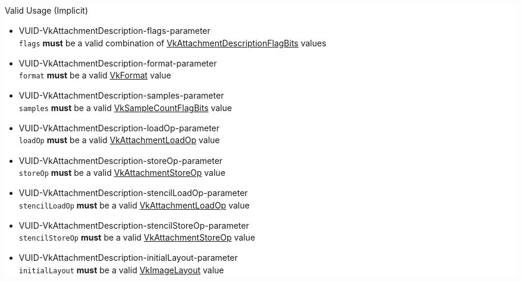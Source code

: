 Valid Usage (Implicit)

- <a href="#VUID-VkAttachmentDescription-flags-parameter"
  id="VUID-VkAttachmentDescription-flags-parameter"></a>
  VUID-VkAttachmentDescription-flags-parameter  
  `flags` **must** be a valid combination of
  [VkAttachmentDescriptionFlagBits](https://registry.khronos.org/vulkan/specs/1.3-extensions/man/html/VkAttachmentDescriptionFlagBits.html)
  values

- <a href="#VUID-VkAttachmentDescription-format-parameter"
  id="VUID-VkAttachmentDescription-format-parameter"></a>
  VUID-VkAttachmentDescription-format-parameter  
  `format` **must** be a valid [VkFormat](https://registry.khronos.org/vulkan/specs/1.3-extensions/man/html/VkFormat.html) value

- <a href="#VUID-VkAttachmentDescription-samples-parameter"
  id="VUID-VkAttachmentDescription-samples-parameter"></a>
  VUID-VkAttachmentDescription-samples-parameter  
  `samples` **must** be a valid
  [VkSampleCountFlagBits](https://registry.khronos.org/vulkan/specs/1.3-extensions/man/html/VkSampleCountFlagBits.html) value

- <a href="#VUID-VkAttachmentDescription-loadOp-parameter"
  id="VUID-VkAttachmentDescription-loadOp-parameter"></a>
  VUID-VkAttachmentDescription-loadOp-parameter  
  `loadOp` **must** be a valid
  [VkAttachmentLoadOp](https://registry.khronos.org/vulkan/specs/1.3-extensions/man/html/VkAttachmentLoadOp.html) value

- <a href="#VUID-VkAttachmentDescription-storeOp-parameter"
  id="VUID-VkAttachmentDescription-storeOp-parameter"></a>
  VUID-VkAttachmentDescription-storeOp-parameter  
  `storeOp` **must** be a valid
  [VkAttachmentStoreOp](https://registry.khronos.org/vulkan/specs/1.3-extensions/man/html/VkAttachmentStoreOp.html) value

- <a href="#VUID-VkAttachmentDescription-stencilLoadOp-parameter"
  id="VUID-VkAttachmentDescription-stencilLoadOp-parameter"></a>
  VUID-VkAttachmentDescription-stencilLoadOp-parameter  
  `stencilLoadOp` **must** be a valid
  [VkAttachmentLoadOp](https://registry.khronos.org/vulkan/specs/1.3-extensions/man/html/VkAttachmentLoadOp.html) value

- <a href="#VUID-VkAttachmentDescription-stencilStoreOp-parameter"
  id="VUID-VkAttachmentDescription-stencilStoreOp-parameter"></a>
  VUID-VkAttachmentDescription-stencilStoreOp-parameter  
  `stencilStoreOp` **must** be a valid
  [VkAttachmentStoreOp](https://registry.khronos.org/vulkan/specs/1.3-extensions/man/html/VkAttachmentStoreOp.html) value

- <a href="#VUID-VkAttachmentDescription-initialLayout-parameter"
  id="VUID-VkAttachmentDescription-initialLayout-parameter"></a>
  VUID-VkAttachmentDescription-initialLayout-parameter  
  `initialLayout` **must** be a valid
  [VkImageLayout](https://registry.khronos.org/vulkan/specs/1.3-extensions/man/html/VkImageLayout.html) value
